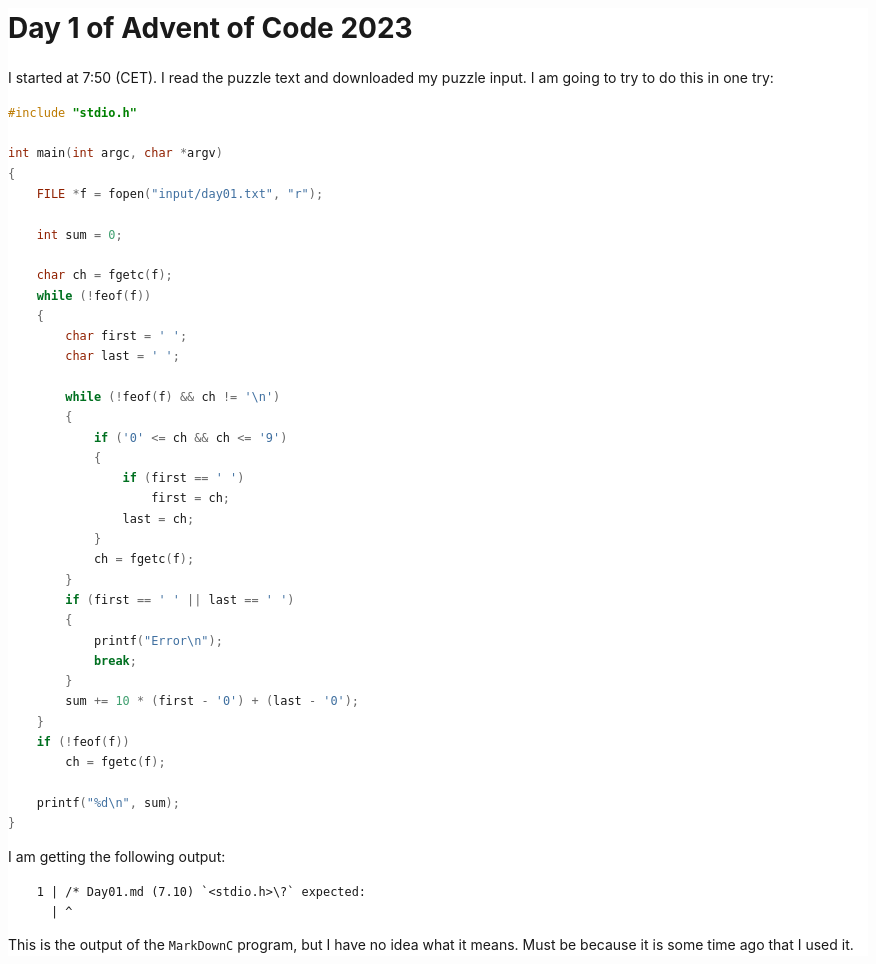 # Day 1 of Advent of Code 2023

I started at 7:50 (CET). I read the puzzle text and downloaded my
puzzle input. I am going to try to do this in one try:

```c
#include "stdio.h"

int main(int argc, char *argv)
{
    FILE *f = fopen("input/day01.txt", "r");
    
    int sum = 0;
    
    char ch = fgetc(f);
    while (!feof(f))
    {
        char first = ' ';
        char last = ' ';
        
        while (!feof(f) && ch != '\n')
        {
            if ('0' <= ch && ch <= '9')
            {
                if (first == ' ')
                    first = ch;
                last = ch;
            }
            ch = fgetc(f);
        }
        if (first == ' ' || last == ' ')
        {
            printf("Error\n");
            break;
        }
        sum += 10 * (first - '0') + (last - '0');
    }
    if (!feof(f))
        ch = fgetc(f);

    printf("%d\n", sum);
}
```

I am getting the following output:
```
    1 | /* Day01.md (7.10) `<stdio.h>\?` expected:
      | ^
```
This is the output of the `MarkDownC` program, but I have no idea what it
means. Must be because it is some time ago that I used it.
